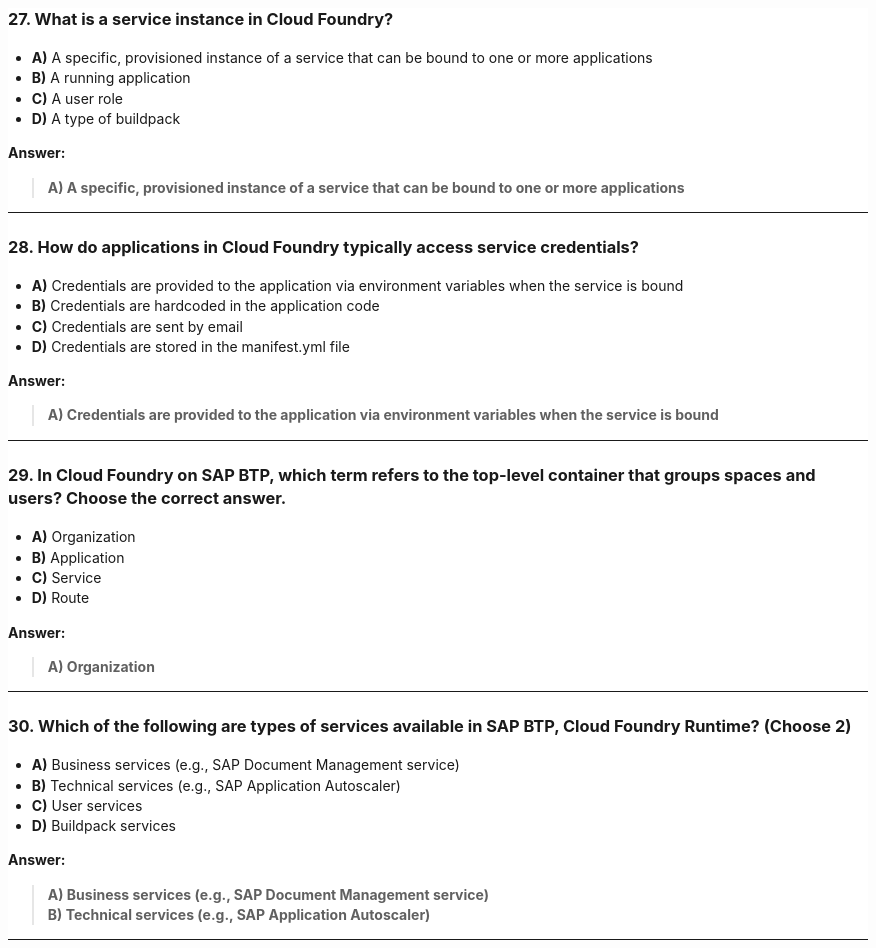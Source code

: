 
### 27. What is a service instance in Cloud Foundry?
- **A)** A specific, provisioned instance of a service that can be bound to one or more applications
- **B)** A running application
- **C)** A user role
- **D)** A type of buildpack

**Answer:**  
> **A) A specific, provisioned instance of a service that can be bound to one or more applications**

---

### 28. How do applications in Cloud Foundry typically access service credentials?
- **A)** Credentials are provided to the application via environment variables when the service is bound
- **B)** Credentials are hardcoded in the application code
- **C)** Credentials are sent by email
- **D)** Credentials are stored in the manifest.yml file

**Answer:**  
> **A) Credentials are provided to the application via environment variables when the service is bound**

---

### 29. In Cloud Foundry on SAP BTP, which term refers to the top-level container that groups spaces and users? Choose the correct answer.
- **A)** Organization
- **B)** Application
- **C)** Service
- **D)** Route

**Answer:**  
> **A) Organization**

---

### 30. Which of the following are types of services available in SAP BTP, Cloud Foundry Runtime? (Choose 2)
- **A)** Business services (e.g., SAP Document Management service)
- **B)** Technical services (e.g., SAP Application Autoscaler)
- **C)** User services
- **D)** Buildpack services

**Answer:**  
> **A) Business services (e.g., SAP Document Management service)**  
> **B) Technical services (e.g., SAP Application Autoscaler)**

---
